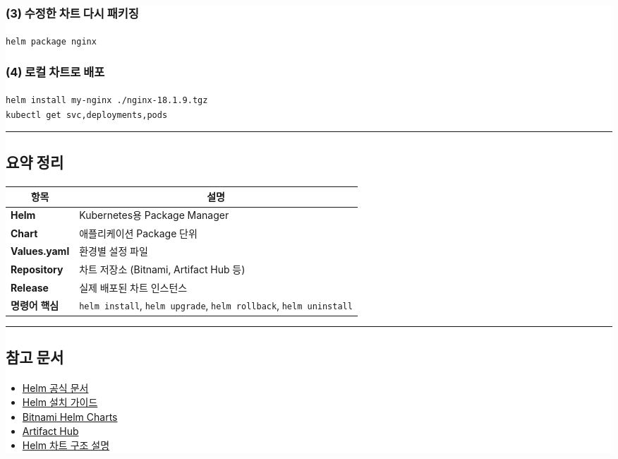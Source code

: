 ### (3) 수정한 차트 다시 패키징

```bash
helm package nginx
```

### (4) 로컬 차트로 배포

```bash
helm install my-nginx ./nginx-18.1.9.tgz
kubectl get svc,deployments,pods
```

---

## 요약 정리

| 항목              | 설명                                                                |
| --------------- | ----------------------------------------------------------------- |
| **Helm**        | Kubernetes용 Package Manager                                               |
| **Chart**       | 애플리케이션 Package 단위                                                     |
| **Values.yaml** | 환경별 설정 파일                                                         |
| **Repository**  | 차트 저장소 (Bitnami, Artifact Hub 등)                                  |
| **Release**     | 실제 배포된 차트 인스턴스                                                    |
| **명령어 핵심**      | `helm install`, `helm upgrade`, `helm rollback`, `helm uninstall` |

---

## 참고 문서

* [Helm 공식 문서](https://helm.sh/docs/)
* [Helm 설치 가이드](https://helm.sh/docs/intro/install/)
* [Bitnami Helm Charts](https://bitnami.com/stacks/helm)
* [Artifact Hub](https://artifacthub.io/packages/search)
* [Helm 차트 구조 설명](https://helm.sh/docs/topics/charts/)
